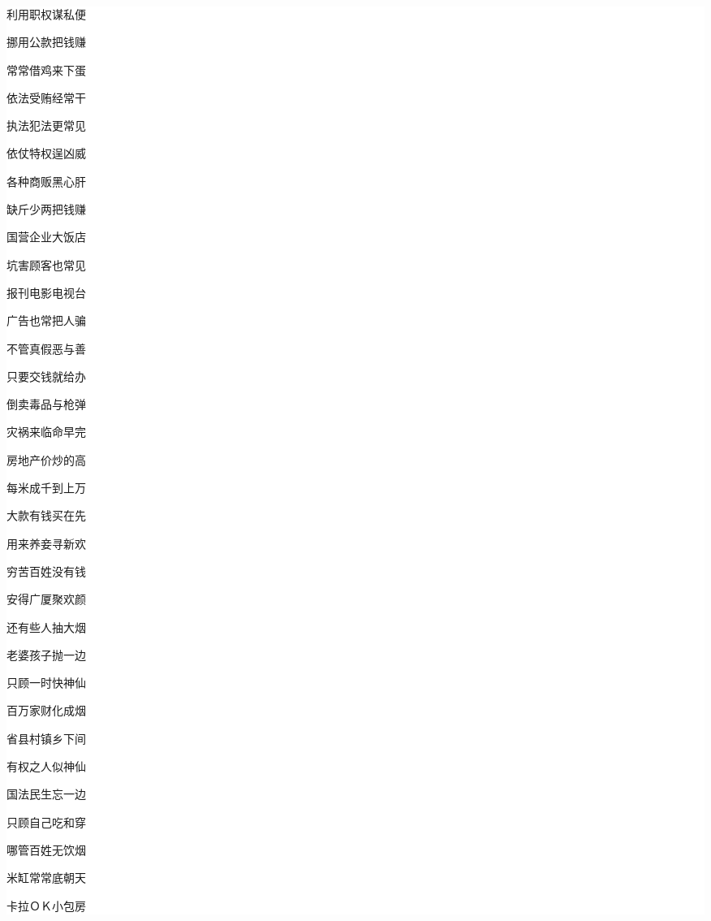 利用职权谋私便

挪用公款把钱赚

常常借鸡来下蛋

依法受贿经常干

执法犯法更常见

依仗特权逞凶威

各种商贩黑心肝

缺斤少两把钱赚

国营企业大饭店

坑害顾客也常见

报刊电影电视台

广告也常把人骗

不管真假恶与善

只要交钱就给办

倒卖毒品与枪弹

灾祸来临命早完

房地产价炒的高

每米成千到上万

大款有钱买在先

用来养妾寻新欢

穷苦百姓没有钱

安得广厦聚欢颜

还有些人抽大烟

老婆孩子抛一边

只顾一时快神仙

百万家财化成烟

省县村镇乡下间

有权之人似神仙

国法民生忘一边

只顾自己吃和穿

哪管百姓无饮烟

米缸常常底朝天

卡拉ＯＫ小包房
